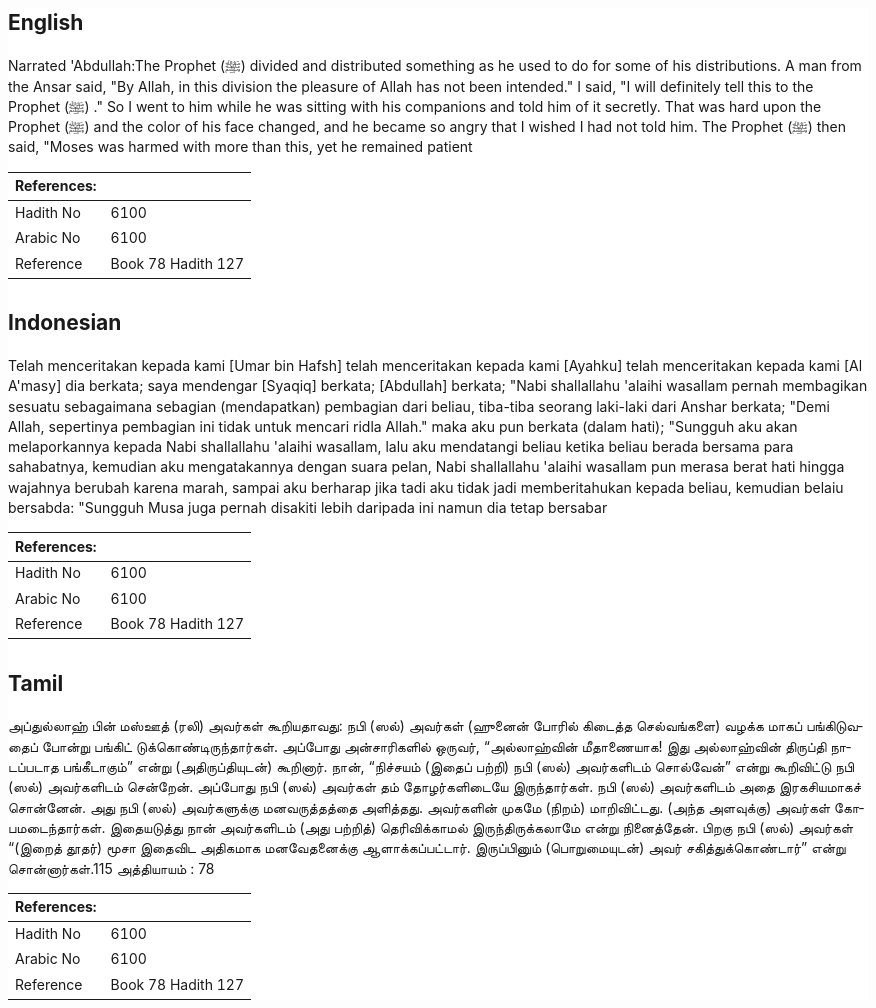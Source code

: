 ## English


<div dir="ltr" lang="en" style={{fontSize:'larger',backgroundColor:'#f8f9fa',padding:20}}>
Narrated 'Abdullah:The Prophet (ﷺ) divided and distributed something as he used to do for some of his distributions. A man from the Ansar said, "By Allah, in this division the pleasure of Allah has not been intended." I said, "I will definitely tell this to the Prophet (ﷺ) ." So I went to him while he was sitting with his companions and told him of it secretly. That was hard upon the Prophet (ﷺ) and the color of his face changed, and he became so angry that I wished I had not told him. The Prophet (ﷺ) then said, "Moses was harmed with more than this, yet he remained patient
</div>
<div style={{backgroundColor:'#f8f9fa',padding:20, marginBottom: 10}}><table> <thead> <tr> <th>References:</th> <th></th> </tr> </thead> <tbody><tr><td>Hadith No</td><td>6100</td></tr><tr><td>Arabic No</td><td>6100</td></tr><tr><td>Reference</td><td>Book 78 Hadith 127</td></tr></tbody></table></div>

## Indonesian


<div dir="ltr" lang="id" style={{fontSize:'larger',backgroundColor:'#f8f9fa',padding:20}}>
Telah menceritakan kepada kami [Umar bin Hafsh] telah menceritakan kepada kami [Ayahku] telah menceritakan kepada kami [Al A'masy] dia berkata; saya mendengar [Syaqiq] berkata; [Abdullah] berkata; "Nabi shallallahu 'alaihi wasallam pernah membagikan sesuatu sebagaimana sebagian (mendapatkan) pembagian dari beliau, tiba-tiba seorang laki-laki dari Anshar berkata; "Demi Allah, sepertinya pembagian ini tidak untuk mencari ridla Allah." maka aku pun berkata (dalam hati); "Sungguh aku akan melaporkannya kepada Nabi shallallahu 'alaihi wasallam, lalu aku mendatangi beliau ketika beliau berada bersama para sahabatnya, kemudian aku mengatakannya dengan suara pelan, Nabi shallallahu 'alaihi wasallam pun merasa berat hati hingga wajahnya berubah karena marah, sampai aku berharap jika tadi aku tidak jadi memberitahukan kepada beliau, kemudian belaiu bersabda: "Sungguh Musa juga pernah disakiti lebih daripada ini namun dia tetap bersabar
</div>
<div style={{backgroundColor:'#f8f9fa',padding:20, marginBottom: 10}}><table> <thead> <tr> <th>References:</th> <th></th> </tr> </thead> <tbody><tr><td>Hadith No</td><td>6100</td></tr><tr><td>Arabic No</td><td>6100</td></tr><tr><td>Reference</td><td>Book 78 Hadith 127</td></tr></tbody></table></div>

## Tamil


<div dir="ltr" lang="ta" style={{fontSize:'larger',backgroundColor:'#f8f9fa',padding:20}}>
அப்துல்லாஹ் பின் மஸ்ஊத் (ரலி) அவர்கள் கூறியதாவது: நபி (ஸல்) அவர்கள் (ஹுனைன் போரில் கிடைத்த செல்வங்களை) வழக்க மாகப் பங்கிடுவதைப் போன்று பங்கிட் டுக்கொண்டிருந்தார்கள். அப்போது அன்சாரிகளில் ஒருவர், “அல்லாஹ்வின் மீதாணையாக! இது அல்லாஹ்வின் திருப்தி நாடப்படாத பங்கீடாகும்” என்று (அதிருப்தியுடன்) கூறினார். நான், “நிச்சயம் (இதைப் பற்றி) நபி (ஸல்) அவர்களிடம் சொல்வேன்” என்று கூறிவிட்டு நபி (ஸல்) அவர்களிடம் சென்றேன். அப்போது நபி (ஸல்) அவர்கள் தம் தோழர்களிடையே இருந்தார்கள். நபி (ஸல்) அவர்களிடம் அதை இரகசியமாகச் சொன்னேன். அது நபி (ஸல்) அவர்களுக்கு மனவருத்தத்தை அளித்தது. அவர்களின் முகமே (நிறம்) மாறிவிட்டது. (அந்த அளவுக்கு) அவர்கள் கோபமடைந்தார்கள். இதையடுத்து நான் அவர்களிடம் (அது பற்றித்) தெரிவிக்காமல் இருந்திருக்கலாமே என்று நினைத்தேன். பிறகு நபி (ஸல்) அவர்கள் “(இறைத் தூதர்) மூசா இதைவிட அதிகமாக மனவேதனைக்கு ஆளாக்கப்பட்டார். இருப்பினும் (பொறுமையுடன்) அவர் சகித்துக்கொண்டார்” என்று சொன்னார்கள்.115 அத்தியாயம் : 78
</div>
<div style={{backgroundColor:'#f8f9fa',padding:20, marginBottom: 10}}><table> <thead> <tr> <th>References:</th> <th></th> </tr> </thead> <tbody><tr><td>Hadith No</td><td>6100</td></tr><tr><td>Arabic No</td><td>6100</td></tr><tr><td>Reference</td><td>Book 78 Hadith 127</td></tr></tbody></table></div>
